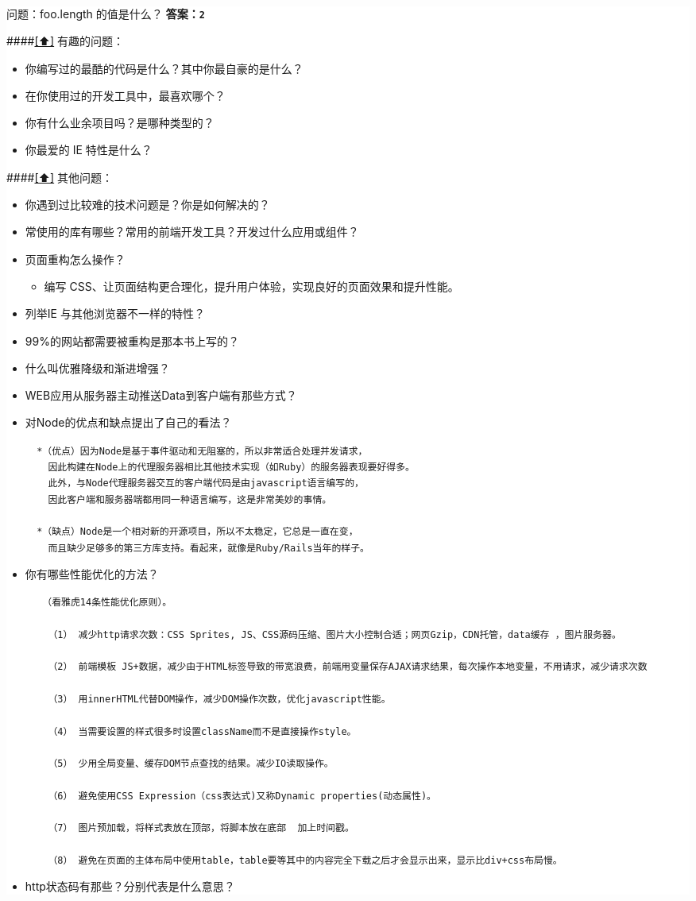 问题：foo.length 的值是什么？
**答案：`2`**

####[[⬆]](#toc) <a name='fun'>有趣的问题：</a>

* 你编写过的最酷的代码是什么？其中你最自豪的是什么？

* 在你使用过的开发工具中，最喜欢哪个？

* 你有什么业余项目吗？是哪种类型的？

* 你最爱的 IE 特性是什么？

####[[⬆]](#toc) <a name='other'>其他问题：</a>


- 你遇到过比较难的技术问题是？你是如何解决的？

- 常使用的库有哪些？常用的前端开发工具？开发过什么应用或组件？

- 页面重构怎么操作？
	* 编写 CSS、让页面结构更合理化，提升用户体验，实现良好的页面效果和提升性能。

- 列举IE 与其他浏览器不一样的特性？

- 99%的网站都需要被重构是那本书上写的？

- 什么叫优雅降级和渐进增强？

- WEB应用从服务器主动推送Data到客户端有那些方式？

- 对Node的优点和缺点提出了自己的看法？

		
		*（优点）因为Node是基于事件驱动和无阻塞的，所以非常适合处理并发请求，
          因此构建在Node上的代理服务器相比其他技术实现（如Ruby）的服务器表现要好得多。
		  此外，与Node代理服务器交互的客户端代码是由javascript语言编写的，
	      因此客户端和服务器端都用同一种语言编写，这是非常美妙的事情。

		*（缺点）Node是一个相对新的开源项目，所以不太稳定，它总是一直在变，
          而且缺少足够多的第三方库支持。看起来，就像是Ruby/Rails当年的样子。


- 你有哪些性能优化的方法？


		 （看雅虎14条性能优化原则）。
	
		  （1） 减少http请求次数：CSS Sprites, JS、CSS源码压缩、图片大小控制合适；网页Gzip，CDN托管，data缓存 ，图片服务器。
		
		  （2） 前端模板 JS+数据，减少由于HTML标签导致的带宽浪费，前端用变量保存AJAX请求结果，每次操作本地变量，不用请求，减少请求次数
		
		  （3） 用innerHTML代替DOM操作，减少DOM操作次数，优化javascript性能。
		
		  （4） 当需要设置的样式很多时设置className而不是直接操作style。
		
		  （5） 少用全局变量、缓存DOM节点查找的结果。减少IO读取操作。
		
		  （6） 避免使用CSS Expression（css表达式)又称Dynamic properties(动态属性)。
		
		  （7） 图片预加载，将样式表放在顶部，将脚本放在底部  加上时间戳。
		
		  （8） 避免在页面的主体布局中使用table，table要等其中的内容完全下载之后才会显示出来，显示比div+css布局慢。

- http状态码有那些？分别代表是什么意思？

